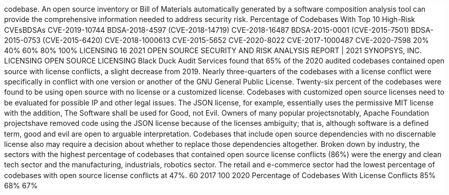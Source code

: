 codebase. An open source inventory or Bill of 
Materials automatically generated by a software 
composition analysis tool can provide the 
comprehensive information needed to address 
security risk.
Percentage of Codebases With Top 10 High\-Risk CVEsBDSAs
CVE\-2019\-10744
BDSA\-2018\-4597 (CVE\-2018\-14719\)
CVE\-2018\-16487
BDSA\-2015\-0001 (CVE\-2015\-7501\)
BDSA\-2015\-0753 (CVE\-2015\-6420\)
CVE\-2018\-1000613
CVE\-2015\-5652
CVE\-2020\-8022
CVE\-2017\-1000487
CVE\-2020\-7598
20%
40%
60%
80%
100%
LICENSING
16
2021 OPEN SOURCE SECURITY AND RISK ANALYSIS REPORT \| 2021 SYNOPSYS, INC. 
LICENSING
OPEN SOURCE LICENSING
Black Duck Audit Services found that 65% of the 
2020 audited codebases contained open source with 
license conflicts, a slight decrease from 2019\. Nearly 
three\-quarters of the codebases with a license 
conflict were specifically in conflict with one version 
or another of the GNU General Public License.
Twenty\-six percent of the codebases were found 
to be using open source with no license or a 
customized license. Codebases with customized 
open source licenses need to be evaluated for 
possible IP and other legal issues. The JSON license, 
for example, essentially uses the permissive MIT 
license with the addition, The Software shall be 
used for Good, not Evil. Owners of many popular 
projectsnotably, Apache Foundation projectshave 
removed code using the JSON license because of 
the licenses ambiguity; that is, although software is 
a defined term, good and evil are open to arguable 
interpretation.
Codebases that include open source dependencies 
with no discernable license also may require 
a decision about whether to replace those 
dependencies altogether.
Broken down by industry, the sectors with the highest 
percentage of codebases that contained open 
source license conflicts (86%) were the energy and 
clean tech sector and the manufacturing, industrials, 
robotics sector. The retail and e\-commerce sector 
had the lowest percentage of codebases with open 
source license conflicts at 47%.
60
2017
100
2020
Percentage of Codebases With License Conflicts
85%
68%
67%